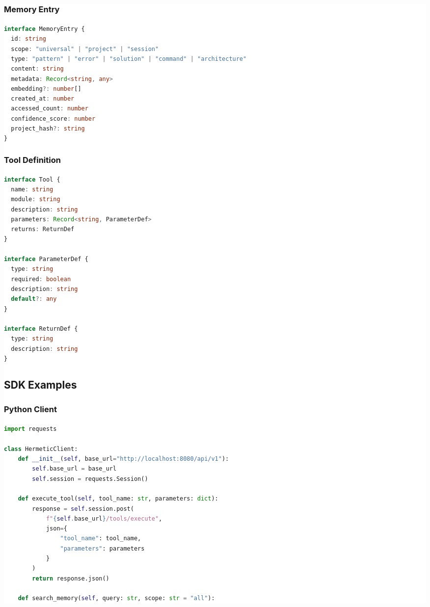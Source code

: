 ### Memory Entry

```typescript
interface MemoryEntry {
  id: string
  scope: "universal" | "project" | "session"
  type: "pattern" | "error" | "solution" | "command" | "architecture"
  content: string
  metadata: Record<string, any>
  embedding?: number[]
  created_at: number
  accessed_count: number
  confidence_score: number
  project_hash?: string
}
```

### Tool Definition

```typescript
interface Tool {
  name: string
  module: string
  description: string
  parameters: Record<string, ParameterDef>
  returns: ReturnDef
}

interface ParameterDef {
  type: string
  required: boolean
  description: string
  default?: any
}

interface ReturnDef {
  type: string
  description: string
}
```

## SDK Examples

### Python Client

```python
import requests

class HermeticClient:
    def __init__(self, base_url="http://localhost:8080/api/v1"):
        self.base_url = base_url
        self.session = requests.Session()
    
    def execute_tool(self, tool_name: str, parameters: dict):
        response = self.session.post(
            f"{self.base_url}/tools/execute",
            json={
                "tool_name": tool_name,
                "parameters": parameters
            }
        )
        return response.json()
    
    def search_memory(self, query: str, scope: str = "all"):
```